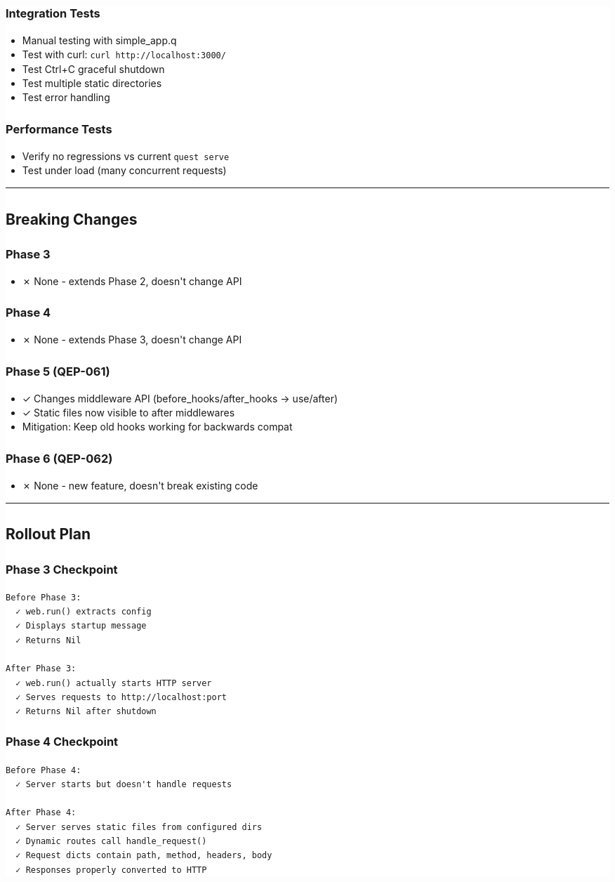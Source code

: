 ### Integration Tests
- Manual testing with simple_app.q
- Test with curl: `curl http://localhost:3000/`
- Test Ctrl+C graceful shutdown
- Test multiple static directories
- Test error handling

### Performance Tests
- Verify no regressions vs current `quest serve`
- Test under load (many concurrent requests)

---

## Breaking Changes

### Phase 3
- ✗ None - extends Phase 2, doesn't change API

### Phase 4
- ✗ None - extends Phase 3, doesn't change API

### Phase 5 (QEP-061)
- ✓ Changes middleware API (before_hooks/after_hooks → use/after)
- ✓ Static files now visible to after middlewares
- Mitigation: Keep old hooks working for backwards compat

### Phase 6 (QEP-062)
- ✗ None - new feature, doesn't break existing code

---

## Rollout Plan

### Phase 3 Checkpoint
```
Before Phase 3:
  ✓ web.run() extracts config
  ✓ Displays startup message
  ✓ Returns Nil

After Phase 3:
  ✓ web.run() actually starts HTTP server
  ✓ Serves requests to http://localhost:port
  ✓ Returns Nil after shutdown
```

### Phase 4 Checkpoint
```
Before Phase 4:
  ✓ Server starts but doesn't handle requests

After Phase 4:
  ✓ Server serves static files from configured dirs
  ✓ Dynamic routes call handle_request()
  ✓ Request dicts contain path, method, headers, body
  ✓ Responses properly converted to HTTP
```

